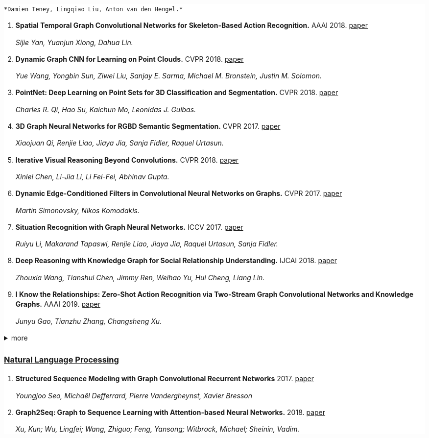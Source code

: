     *Damien Teney, Lingqiao Liu, Anton van den Hengel.* 

1. **Spatial Temporal Graph Convolutional Networks for Skeleton-Based Action Recognition.** AAAI 2018. [paper](https://arxiv.org/pdf/1801.07455.pdf)

    *Sijie Yan, Yuanjun Xiong, Dahua Lin.* 

1. **Dynamic Graph CNN for Learning on Point Clouds.** CVPR 2018. [paper](https://arxiv.org/pdf/1801.07829.pdf)

    *Yue Wang, Yongbin Sun, Ziwei Liu, Sanjay E. Sarma, Michael M. Bronstein, Justin M. Solomon.* 

1. **PointNet: Deep Learning on Point Sets for 3D Classification and Segmentation.** CVPR 2018. [paper](https://arxiv.org/pdf/1612.00593.pdf)
    
    *Charles R. Qi, Hao Su, Kaichun Mo, Leonidas J. Guibas.* 

1. **3D Graph Neural Networks for RGBD Semantic Segmentation.** CVPR 2017. [paper](http://openaccess.thecvf.com/content_ICCV_2017/papers/Qi_3D_Graph_Neural_ICCV_2017_paper.pdf)

    *Xiaojuan Qi, Renjie Liao, Jiaya Jia, Sanja Fidler, Raquel Urtasun.* 

1. **Iterative Visual Reasoning Beyond Convolutions.** CVPR 2018. [paper](https://arxiv.org/pdf/1803.11189)

    *Xinlei Chen, Li-Jia Li, Li Fei-Fei, Abhinav Gupta.* 

1. **Dynamic Edge-Conditioned Filters in Convolutional Neural Networks on Graphs.** CVPR 2017. [paper](https://arxiv.org/pdf/1704.02901)

    *Martin Simonovsky, Nikos Komodakis.* 

1. **Situation Recognition with Graph Neural Networks.** ICCV 2017. [paper](https://arxiv.org/pdf/1708.04320)

    *Ruiyu Li, Makarand Tapaswi, Renjie Liao, Jiaya Jia, Raquel Urtasun, Sanja Fidler.* 

1. **Deep Reasoning with Knowledge Graph for Social Relationship Understanding.** IJCAI 2018. [paper](https://arxiv.org/pdf/1807.00504.pdf)

    *Zhouxia Wang, Tianshui Chen, Jimmy Ren, Weihao Yu, Hui Cheng, Liang Lin.* 

1. **I Know the Relationships: Zero-Shot Action Recognition via Two-Stream Graph Convolutional Networks and Knowledge Graphs.** AAAI 2019. [paper](http://nlpr-web.ia.ac.cn/mmc/homepage/jygao/JY_Gao_files/Conference_Papers/AAAI2019-GJY.pdf)
    
    *Junyu Gao, Tianzhu Zhang, Changsheng Xu.*
    
<details><summary>more</summary></details>

### [Natural Language Processing](#content)
1. **Structured Sequence Modeling with Graph Convolutional Recurrent Networks** 2017. [paper](https://arxiv.org/abs/1612.07659)

    *Youngjoo Seo, Michaël Defferrard, Pierre Vandergheynst, Xavier Bresson*
    
1. **Graph2Seq: Graph to Sequence Learning with Attention-based Neural Networks.** 2018. [paper](http://arxiv.org/abs/1804.00823)

    *Xu, Kun; Wu, Lingfei; Wang, Zhiguo; Feng, Yansong; Witbrock, Michael; Sheinin, Vadim.*
    